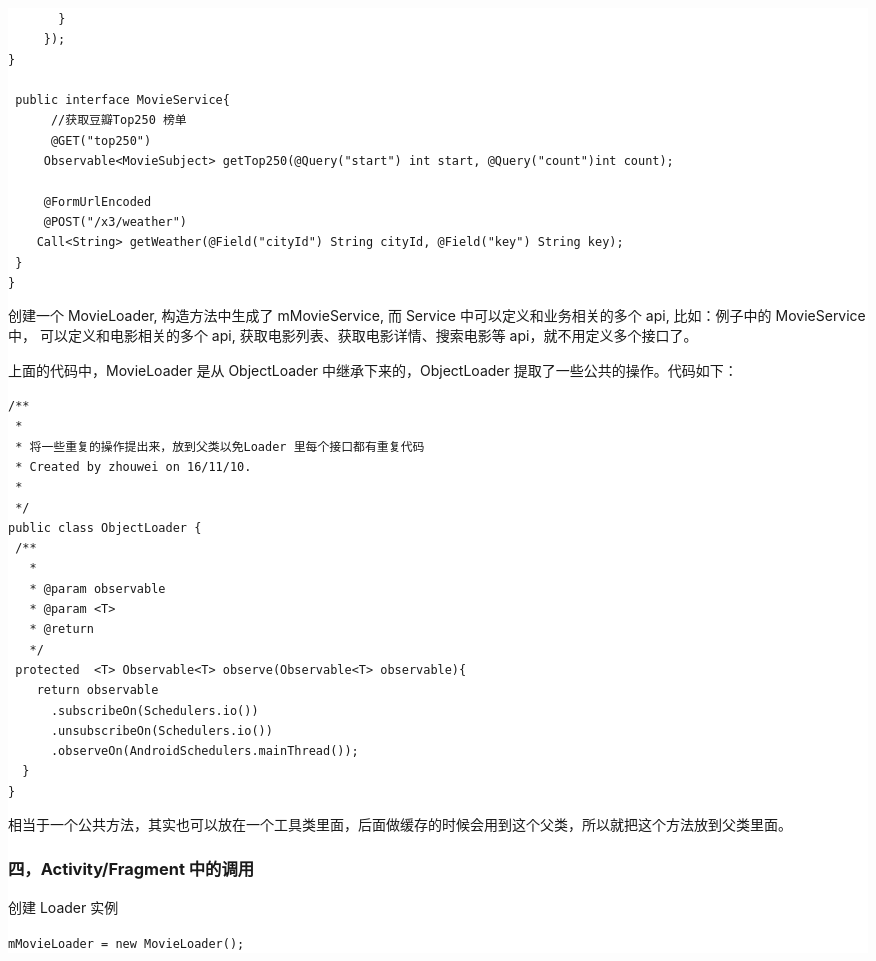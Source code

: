 ```
       } 
     });
}

 public interface MovieService{   
      //获取豆瓣Top250 榜单  
      @GET("top250")       
     Observable<MovieSubject> getTop250(@Query("start") int start, @Query("count")int count);   

     @FormUrlEncoded   
     @POST("/x3/weather")    
    Call<String> getWeather(@Field("cityId") String cityId, @Field("key") String key);   
 }
}

```

创建一个 MovieLoader, 构造方法中生成了 mMovieService, 而 Service 中可以定义和业务相关的多个 api, 比如：例子中的 MovieService 中，
可以定义和电影相关的多个 api, 获取电影列表、获取电影详情、搜索电影等 api，就不用定义多个接口了。

上面的代码中，MovieLoader 是从 ObjectLoader 中继承下来的，ObjectLoader 提取了一些公共的操作。代码如下：

```
/** 
 *
 * 将一些重复的操作提出来，放到父类以免Loader 里每个接口都有重复代码 
 * Created by zhouwei on 16/11/10.
 * 
 */
public class ObjectLoader {   
 /**
   * 
   * @param observable     
   * @param <T>   
   * @return    
   */   
 protected  <T> Observable<T> observe(Observable<T> observable){    
    return observable
      .subscribeOn(Schedulers.io())          
      .unsubscribeOn(Schedulers.io())  
      .observeOn(AndroidSchedulers.mainThread());  
  }
}

```

相当于一个公共方法，其实也可以放在一个工具类里面，后面做缓存的时候会用到这个父类，所以就把这个方法放到父类里面。

### 四，Activity/Fragment 中的调用

创建 Loader 实例

```
mMovieLoader = new MovieLoader();

```
